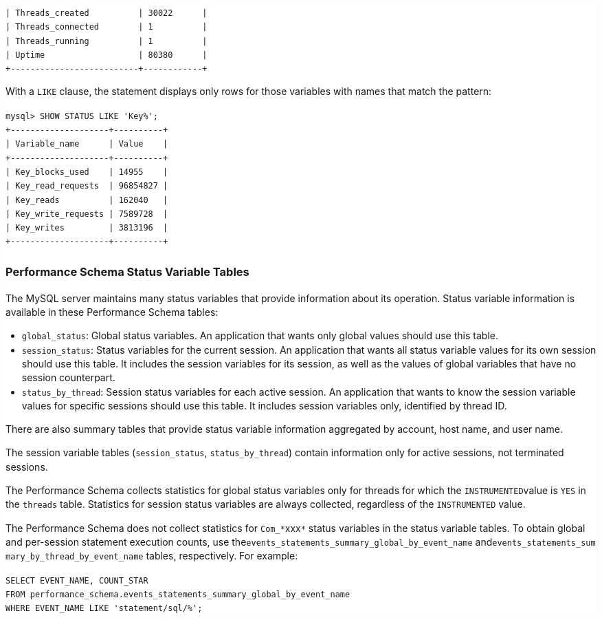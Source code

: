 ```mysql
| Threads_created          | 30022      |
| Threads_connected        | 1          |
| Threads_running          | 1          |
| Uptime                   | 80380      |
+--------------------------+------------+
```

With a `LIKE` clause, the statement displays only rows for those variables with names that match the pattern:

```mysql
mysql> SHOW STATUS LIKE 'Key%';
+--------------------+----------+
| Variable_name      | Value    |
+--------------------+----------+
| Key_blocks_used    | 14955    |
| Key_read_requests  | 96854827 |
| Key_reads          | 162040   |
| Key_write_requests | 7589728  |
| Key_writes         | 3813196  |
+--------------------+----------+
```



### Performance Schema Status Variable Tables

The MySQL server maintains many status variables that provide information about its operation. Status variable information is available in these Performance Schema tables:

- `global_status`: Global status variables. An application that wants only global values should use this table.
- `session_status`: Status variables for the current session. An application that wants all status variable values for its own session should use this table. It includes the session variables for its session, as well as the values of global variables that have no session counterpart.
- `status_by_thread`: Session status variables for each active session. An application that wants to know the session variable values for specific sessions should use this table. It includes session variables only, identified by thread ID.

There are also summary tables that provide status variable information aggregated by account, host name, and user name.

The session variable tables (`session_status`, `status_by_thread`) contain information only for active sessions, not terminated sessions.

The Performance Schema collects statistics for global status variables only for threads for which the `INSTRUMENTED`value is `YES` in the `threads` table. Statistics for session status variables are always collected, regardless of the `INSTRUMENTED` value.

The Performance Schema does not collect statistics for `Com_*`xxx`*` status variables in the status variable tables. To obtain global and per-session statement execution counts, use the`events_statements_summary_global_by_event_name` and`events_statements_summary_by_thread_by_event_name` tables, respectively. For example:

```mysql
SELECT EVENT_NAME, COUNT_STAR
FROM performance_schema.events_statements_summary_global_by_event_name
WHERE EVENT_NAME LIKE 'statement/sql/%';
```

